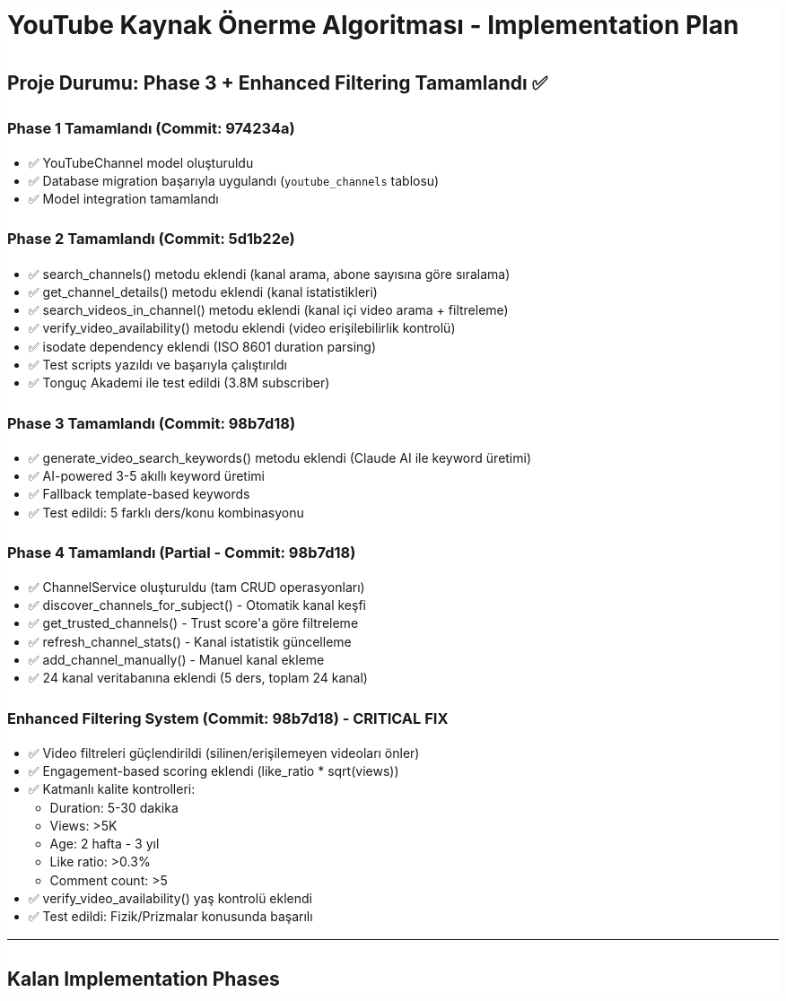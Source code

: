# YouTube Kaynak Önerme Algoritması - Implementation Plan

## Proje Durumu: Phase 3 + Enhanced Filtering Tamamlandı ✅

### Phase 1 Tamamlandı (Commit: 974234a)
- ✅ YouTubeChannel model oluşturuldu
- ✅ Database migration başarıyla uygulandı (`youtube_channels` tablosu)
- ✅ Model integration tamamlandı

### Phase 2 Tamamlandı (Commit: 5d1b22e)
- ✅ search_channels() metodu eklendi (kanal arama, abone sayısına göre sıralama)
- ✅ get_channel_details() metodu eklendi (kanal istatistikleri)
- ✅ search_videos_in_channel() metodu eklendi (kanal içi video arama + filtreleme)
- ✅ verify_video_availability() metodu eklendi (video erişilebilirlik kontrolü)
- ✅ isodate dependency eklendi (ISO 8601 duration parsing)
- ✅ Test scripts yazıldı ve başarıyla çalıştırıldı
- ✅ Tonguç Akademi ile test edildi (3.8M subscriber)

### Phase 3 Tamamlandı (Commit: 98b7d18)
- ✅ generate_video_search_keywords() metodu eklendi (Claude AI ile keyword üretimi)
- ✅ AI-powered 3-5 akıllı keyword üretimi
- ✅ Fallback template-based keywords
- ✅ Test edildi: 5 farklı ders/konu kombinasyonu

### Phase 4 Tamamlandı (Partial - Commit: 98b7d18)
- ✅ ChannelService oluşturuldu (tam CRUD operasyonları)
- ✅ discover_channels_for_subject() - Otomatik kanal keşfi
- ✅ get_trusted_channels() - Trust score'a göre filtreleme
- ✅ refresh_channel_stats() - Kanal istatistik güncelleme
- ✅ add_channel_manually() - Manuel kanal ekleme
- ✅ 24 kanal veritabanına eklendi (5 ders, toplam 24 kanal)

### Enhanced Filtering System (Commit: 98b7d18) - CRITICAL FIX
- ✅ Video filtreleri güçlendirildi (silinen/erişilemeyen videoları önler)
- ✅ Engagement-based scoring eklendi (like_ratio * sqrt(views))
- ✅ Katmanlı kalite kontrolleri:
  - Duration: 5-30 dakika
  - Views: >5K
  - Age: 2 hafta - 3 yıl
  - Like ratio: >0.3%
  - Comment count: >5
- ✅ verify_video_availability() yaş kontrolü eklendi
- ✅ Test edildi: Fizik/Prizmalar konusunda başarılı

---

## Kalan Implementation Phases
